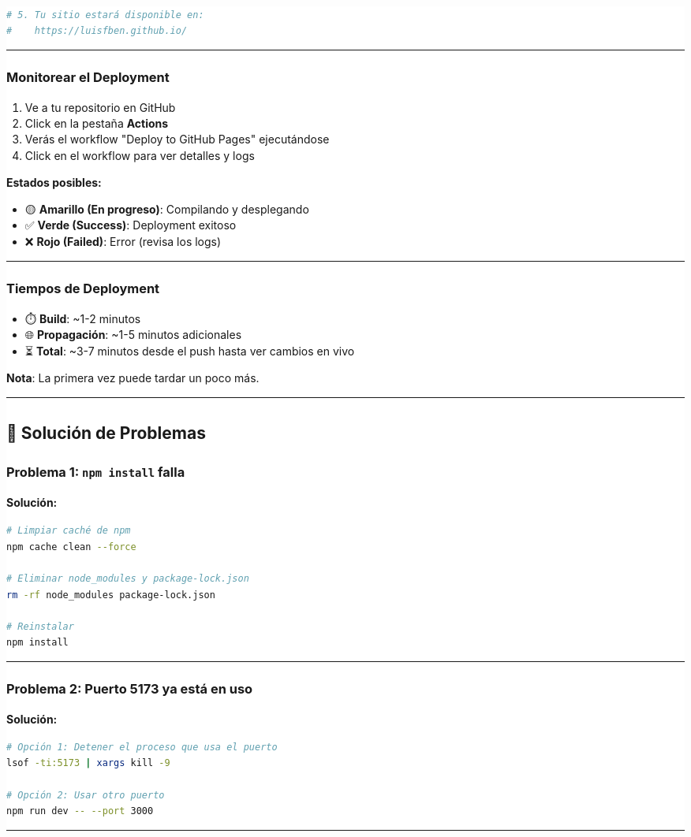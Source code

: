 ```bash
# 5. Tu sitio estará disponible en:
#    https://luisfben.github.io/
```

---

### **Monitorear el Deployment**

1. Ve a tu repositorio en GitHub
2. Click en la pestaña **Actions**
3. Verás el workflow "Deploy to GitHub Pages" ejecutándose
4. Click en el workflow para ver detalles y logs

**Estados posibles:**
- 🟡 **Amarillo (En progreso)**: Compilando y desplegando
- ✅ **Verde (Success)**: Deployment exitoso
- ❌ **Rojo (Failed)**: Error (revisa los logs)

---

### **Tiempos de Deployment**

- ⏱️ **Build**: ~1-2 minutos
- 🌐 **Propagación**: ~1-5 minutos adicionales
- ⏳ **Total**: ~3-7 minutos desde el push hasta ver cambios en vivo

**Nota**: La primera vez puede tardar un poco más.

---

## 🔧 Solución de Problemas

### **Problema 1: `npm install` falla**

**Solución:**
```bash
# Limpiar caché de npm
npm cache clean --force

# Eliminar node_modules y package-lock.json
rm -rf node_modules package-lock.json

# Reinstalar
npm install
```

---

### **Problema 2: Puerto 5173 ya está en uso**

**Solución:**
```bash
# Opción 1: Detener el proceso que usa el puerto
lsof -ti:5173 | xargs kill -9

# Opción 2: Usar otro puerto
npm run dev -- --port 3000
```

---